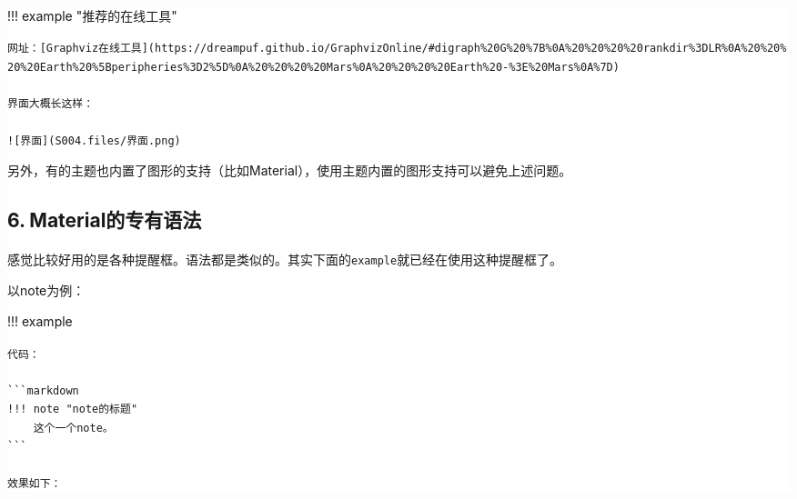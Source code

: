 !!! example "推荐的在线工具"

    网址：[Graphviz在线工具](https://dreampuf.github.io/GraphvizOnline/#digraph%20G%20%7B%0A%20%20%20%20rankdir%3DLR%0A%20%20%20%20Earth%20%5Bperipheries%3D2%5D%0A%20%20%20%20Mars%0A%20%20%20%20Earth%20-%3E%20Mars%0A%7D)

    界面大概长这样：
    
    ![界面](S004.files/界面.png)

另外，有的主题也内置了图形的支持（比如Material），使用主题内置的图形支持可以避免上述问题。

## 6. Material的专有语法

感觉比较好用的是各种提醒框。语法都是类似的。其实下面的`example`就已经在使用这种提醒框了。

以note为例：

!!! example

    代码：

    ```markdown
    !!! note "note的标题"
        这个一个note。
    ```

    效果如下：
